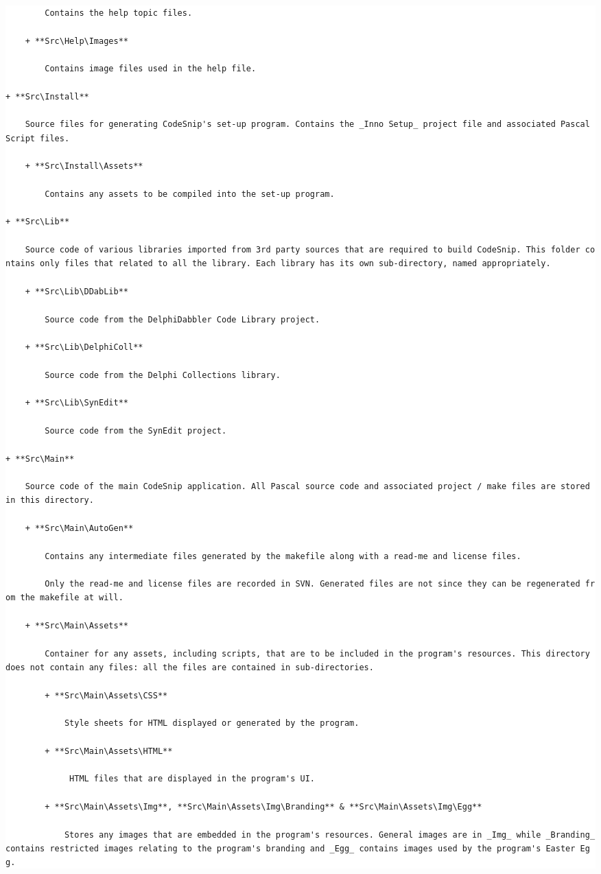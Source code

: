            Contains the help topic files.

        + **Src\Help\Images**

            Contains image files used in the help file.

    + **Src\Install**

        Source files for generating CodeSnip's set-up program. Contains the _Inno Setup_ project file and associated Pascal Script files.

        + **Src\Install\Assets**

            Contains any assets to be compiled into the set-up program.

    + **Src\Lib**

        Source code of various libraries imported from 3rd party sources that are required to build CodeSnip. This folder contains only files that related to all the library. Each library has its own sub-directory, named appropriately.

        + **Src\Lib\DDabLib**

            Source code from the DelphiDabbler Code Library project.

        + **Src\Lib\DelphiColl**

            Source code from the Delphi Collections library.

        + **Src\Lib\SynEdit**

            Source code from the SynEdit project.

    + **Src\Main**

        Source code of the main CodeSnip application. All Pascal source code and associated project / make files are stored in this directory.

        + **Src\Main\AutoGen**

            Contains any intermediate files generated by the makefile along with a read-me and license files.

            Only the read-me and license files are recorded in SVN. Generated files are not since they can be regenerated from the makefile at will.

        + **Src\Main\Assets**

            Container for any assets, including scripts, that are to be included in the program's resources. This directory does not contain any files: all the files are contained in sub-directories.

            + **Src\Main\Assets\CSS**

                Style sheets for HTML displayed or generated by the program.

            + **Src\Main\Assets\HTML**

                 HTML files that are displayed in the program's UI.

            + **Src\Main\Assets\Img**, **Src\Main\Assets\Img\Branding** & **Src\Main\Assets\Img\Egg**

                Stores any images that are embedded in the program's resources. General images are in _Img_ while _Branding_ contains restricted images relating to the program's branding and _Egg_ contains images used by the program's Easter Egg.
